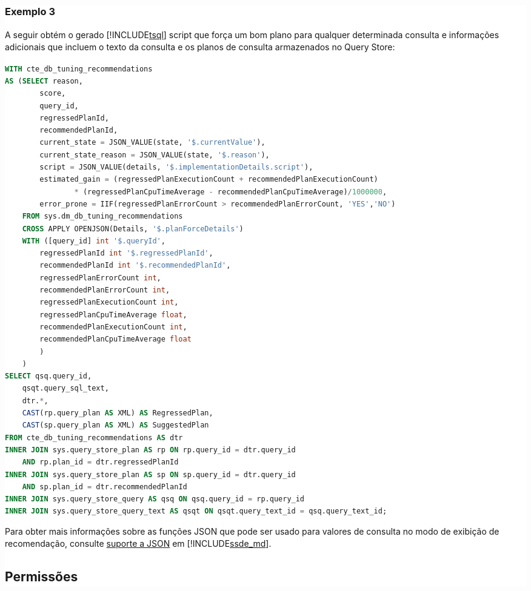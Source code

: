 ### <a name="example-3"></a>Exemplo 3
A seguir obtém o gerado [!INCLUDE[tsql](../../includes/tsql-md.md)] script que força um bom plano para qualquer determinada consulta e informações adicionais que incluem o texto da consulta e os planos de consulta armazenados no Query Store:

```sql
WITH cte_db_tuning_recommendations
AS (SELECT reason,
        score,
        query_id,
        regressedPlanId,
        recommendedPlanId,
        current_state = JSON_VALUE(state, '$.currentValue'),
        current_state_reason = JSON_VALUE(state, '$.reason'),
        script = JSON_VALUE(details, '$.implementationDetails.script'),
        estimated_gain = (regressedPlanExecutionCount + recommendedPlanExecutionCount)
                * (regressedPlanCpuTimeAverage - recommendedPlanCpuTimeAverage)/1000000,
        error_prone = IIF(regressedPlanErrorCount > recommendedPlanErrorCount, 'YES','NO')
    FROM sys.dm_db_tuning_recommendations
    CROSS APPLY OPENJSON(Details, '$.planForceDetails')
    WITH ([query_id] int '$.queryId',
        regressedPlanId int '$.regressedPlanId',
        recommendedPlanId int '$.recommendedPlanId',
        regressedPlanErrorCount int,    
        recommendedPlanErrorCount int,
        regressedPlanExecutionCount int,
        regressedPlanCpuTimeAverage float,
        recommendedPlanExecutionCount int,
        recommendedPlanCpuTimeAverage float
        )
    )
SELECT qsq.query_id,
    qsqt.query_sql_text,
    dtr.*,
    CAST(rp.query_plan AS XML) AS RegressedPlan,
    CAST(sp.query_plan AS XML) AS SuggestedPlan
FROM cte_db_tuning_recommendations AS dtr
INNER JOIN sys.query_store_plan AS rp ON rp.query_id = dtr.query_id
    AND rp.plan_id = dtr.regressedPlanId
INNER JOIN sys.query_store_plan AS sp ON sp.query_id = dtr.query_id
    AND sp.plan_id = dtr.recommendedPlanId
INNER JOIN sys.query_store_query AS qsq ON qsq.query_id = rp.query_id
INNER JOIN sys.query_store_query_text AS qsqt ON qsqt.query_text_id = qsq.query_text_id;
```

Para obter mais informações sobre as funções JSON que pode ser usado para valores de consulta no modo de exibição de recomendação, consulte [suporte a JSON](../../relational-databases/json/index.md) em [!INCLUDE[ssde_md](../../includes/ssde_md.md)].
  
## <a name="permissions"></a>Permissões  
